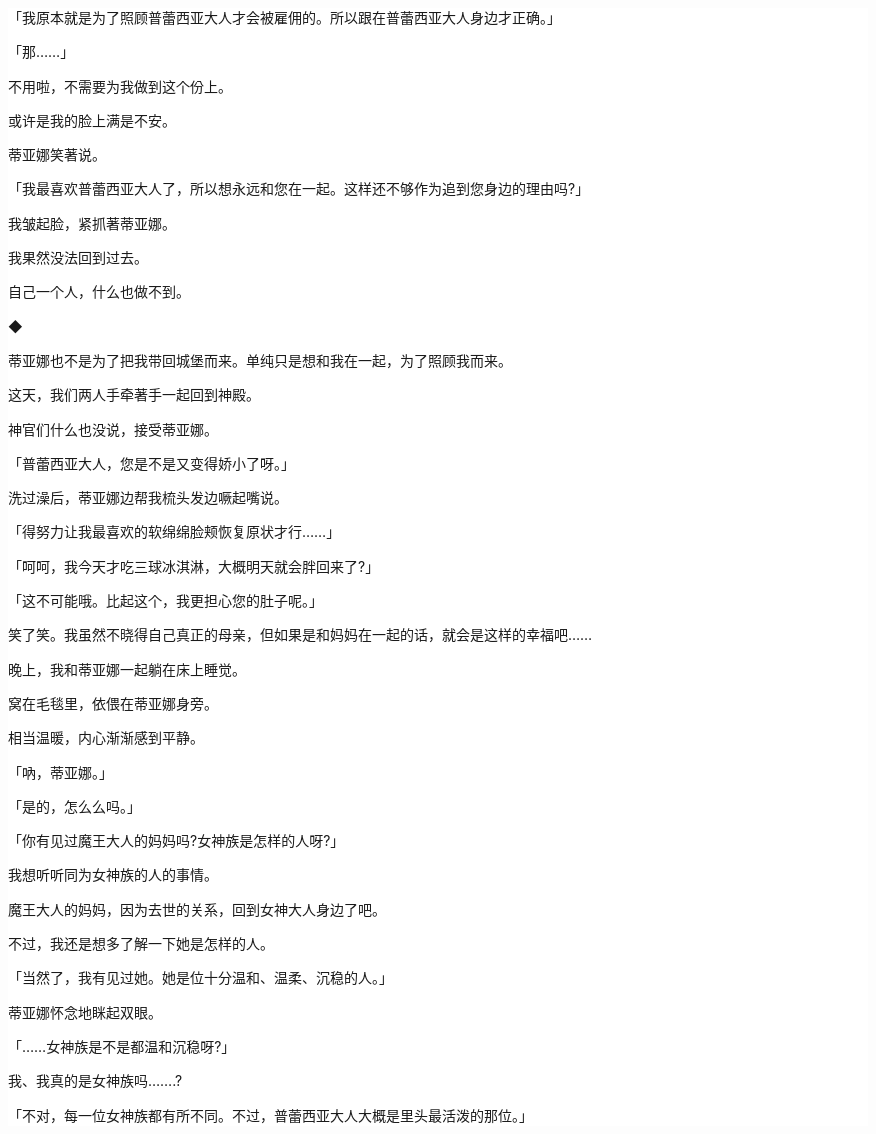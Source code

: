「我原本就是为了照顾普蕾西亚大人才会被雇佣的。所以跟在普蕾西亚大人身边才正确。」

「那……」

不用啦，不需要为我做到这个份上。

或许是我的脸上满是不安。

蒂亚娜笑著说。

「我最喜欢普蕾西亚大人了，所以想永远和您在一起。这样还不够作为追到您身边的理由吗?」

我皱起脸，紧抓著蒂亚娜。

我果然没法回到过去。

自己一个人，什么也做不到。

◆

蒂亚娜也不是为了把我带回城堡而来。单纯只是想和我在一起，为了照顾我而来。

这天，我们两人手牵著手一起回到神殿。

神官们什么也没说，接受蒂亚娜。

「普蕾西亚大人，您是不是又变得娇小了呀。」

洗过澡后，蒂亚娜边帮我梳头发边噘起嘴说。

「得努力让我最喜欢的软绵绵脸颊恢复原状才行……」

「呵呵，我今天才吃三球冰淇淋，大概明天就会胖回来了?」

「这不可能哦。比起这个，我更担心您的肚子呢。」

笑了笑。我虽然不晓得自己真正的母亲，但如果是和妈妈在一起的话，就会是这样的幸福吧……

晚上，我和蒂亚娜一起躺在床上睡觉。

窝在毛毯里，依偎在蒂亚娜身旁。

相当温暖，内心渐渐感到平静。

「吶，蒂亚娜。」

「是的，怎么么吗。」

「你有见过魔王大人的妈妈吗?女神族是怎样的人呀?」

我想听听同为女神族的人的事情。

魔王大人的妈妈，因为去世的关系，回到女神大人身边了吧。

不过，我还是想多了解一下她是怎样的人。

「当然了，我有见过她。她是位十分温和、温柔、沉稳的人。」

蒂亚娜怀念地眯起双眼。

「……女神族是不是都温和沉稳呀?」

我、我真的是女神族吗…….?

「不对，每一位女神族都有所不同。不过，普蕾西亚大人大概是里头最活泼的那位。」
